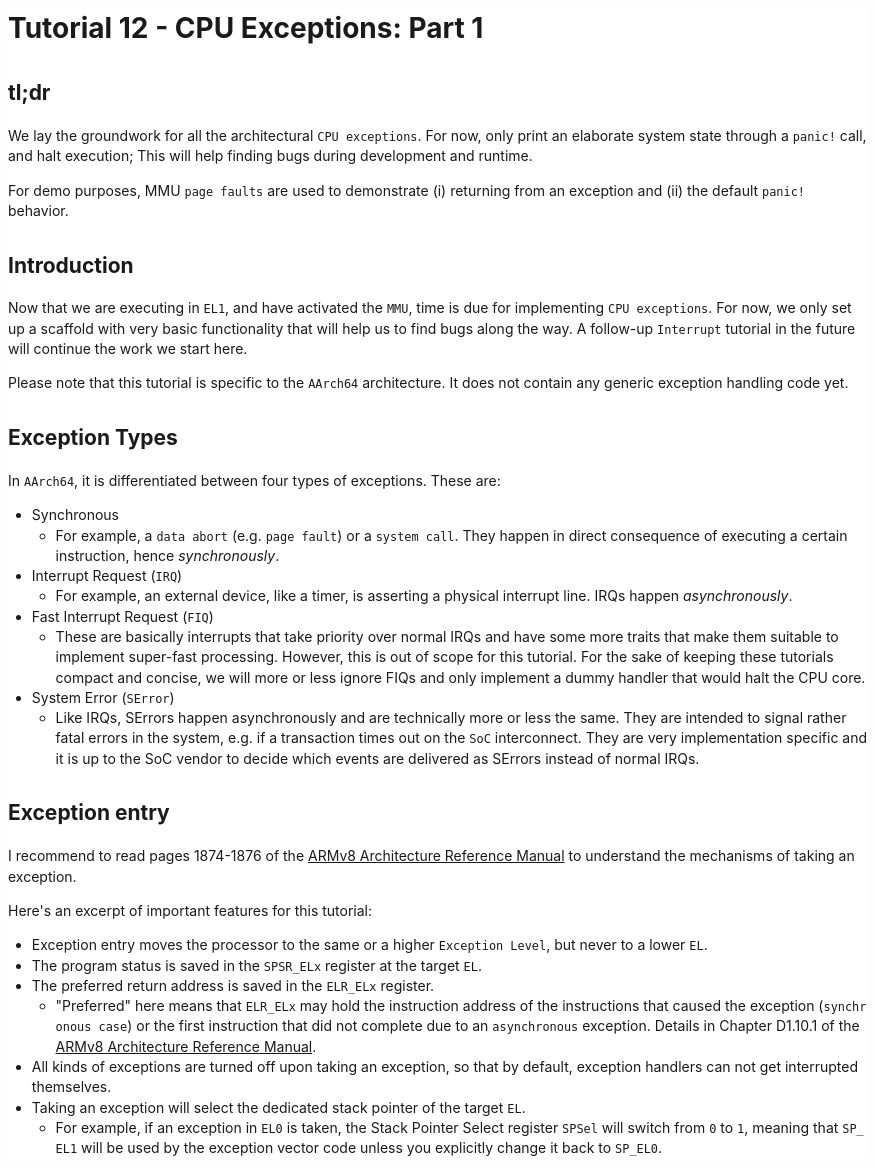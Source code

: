 # Tutorial 12 - CPU Exceptions: Part 1

## tl;dr

We lay the groundwork for all the architectural `CPU exceptions`. For now, only print an elaborate
system state through a `panic!` call, and halt execution; This will help finding bugs during
development and runtime.

For demo purposes, MMU `page faults` are used to demonstrate (i) returning from an exception and
(ii) the default `panic!` behavior.

## Introduction

Now that we are executing in `EL1`, and have activated the `MMU`, time is due for implementing `CPU
exceptions`. For now, we only set up a scaffold with very basic functionality that will help us to
find bugs along the way. A follow-up `Interrupt` tutorial in the future will continue the work we
start here.

Please note that this tutorial is specific to the `AArch64` architecture. It does not contain any
generic exception handling code yet.

## Exception Types

In `AArch64`, it is differentiated between four types of exceptions. These are:
- Synchronous
  - For example, a `data abort` (e.g. `page fault`) or a `system call`. They happen in direct
    consequence of executing a certain instruction, hence _synchronously_.
- Interrupt Request (`IRQ`)
  - For example, an external device, like a timer, is asserting a physical interrupt line. IRQs
    happen _asynchronously_.
- Fast Interrupt Request (`FIQ`)
  - These are basically interrupts that take priority over normal IRQs and have some more traits
    that make them suitable to implement super-fast processing. However, this is out of scope for
    this tutorial. For the sake of keeping these tutorials compact and concise, we will more or less
    ignore FIQs and only implement a dummy handler that would halt the CPU core.
- System Error (`SError`)
  - Like IRQs, SErrors happen asynchronously and are technically more or less the same. They are
    intended to signal rather fatal errors in the system, e.g. if a transaction times out on the
    `SoC` interconnect. They are very implementation specific and it is up to the SoC vendor to
    decide which events are delivered as SErrors instead of normal IRQs.

## Exception entry

I recommend to read pages 1874-1876 of the [ARMv8 Architecture Reference Manual][ARMv8_Manual] to
understand the mechanisms of taking an exception.

Here's an excerpt of important features for this tutorial:
- Exception entry moves the processor to the same or a higher `Exception Level`, but never to a
  lower `EL`.
- The program status is saved in the `SPSR_ELx` register at the target `EL`.
- The preferred return address is saved in the `ELR_ELx` register.
  - "Preferred" here means that `ELR_ELx` may hold the instruction address of the instructions that
    caused the exception (`synchronous case`) or the first instruction that did not complete due to
    an `asynchronous` exception. Details in Chapter D1.10.1 of the [ARMv8 Architecture Reference
    Manual][ARMv8_Manual].
- All kinds of exceptions are turned off upon taking an exception, so that by default, exception
  handlers can not get interrupted themselves.
- Taking an exception will select the dedicated stack pointer of the target `EL`.
  - For example, if an exception in `EL0` is taken, the Stack Pointer Select register `SPSel` will
    switch from `0` to `1`, meaning that `SP_EL1` will be used by the exception vector code unless
    you explicitly change it back to `SP_EL0`.


[ARMv8_Manual]: https://developer.arm.com/docs/ddi0487/latest/arm-architecture-reference-manual-armv8-for-armv8-a-architecture-profile